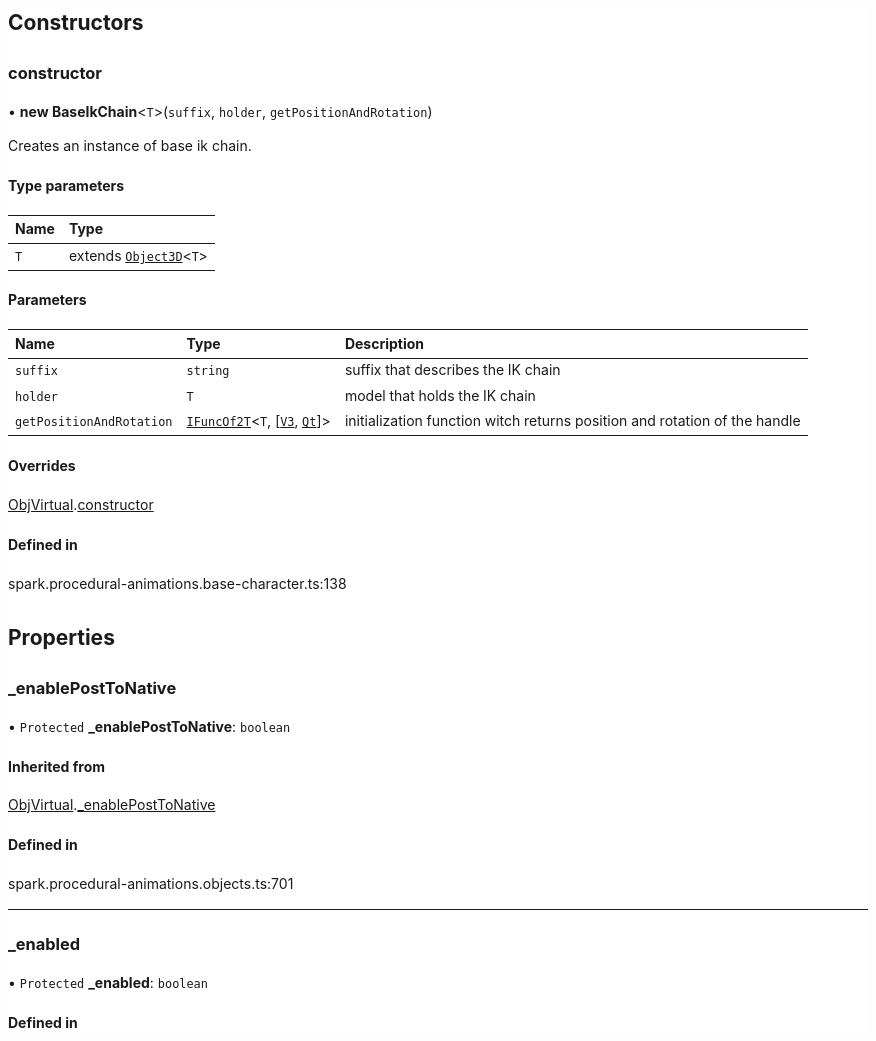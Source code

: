 ## Constructors

### constructor

• **new BaseIkChain**<`T`\>(`suffix`, `holder`, `getPositionAndRotation`)

Creates an instance of base ik chain.

#### Type parameters

| Name | Type |
| :------ | :------ |
| `T` | extends [`Object3D`](Object3D.md)<`T`\> |

#### Parameters

| Name | Type | Description |
| :------ | :------ | :------ |
| `suffix` | `string` | suffix that describes the IK chain |
| `holder` | `T` | model that holds the IK chain |
| `getPositionAndRotation` | [`IFuncOf2T`](../interfaces/IFuncOf2T.md)<`T`, [[`V3`](V3.md), [`Qt`](Qt.md)]\> | initialization function witch returns position and rotation of the handle |

#### Overrides

[ObjVirtual](ObjVirtual.md).[constructor](ObjVirtual.md#constructor)

#### Defined in

spark.procedural-animations.base-character.ts:138

## Properties

### \_enablePostToNative

• `Protected` **\_enablePostToNative**: `boolean`

#### Inherited from

[ObjVirtual](ObjVirtual.md).[_enablePostToNative](ObjVirtual.md#_enableposttonative)

#### Defined in

spark.procedural-animations.objects.ts:701

___

### \_enabled

• `Protected` **\_enabled**: `boolean`

#### Defined in
